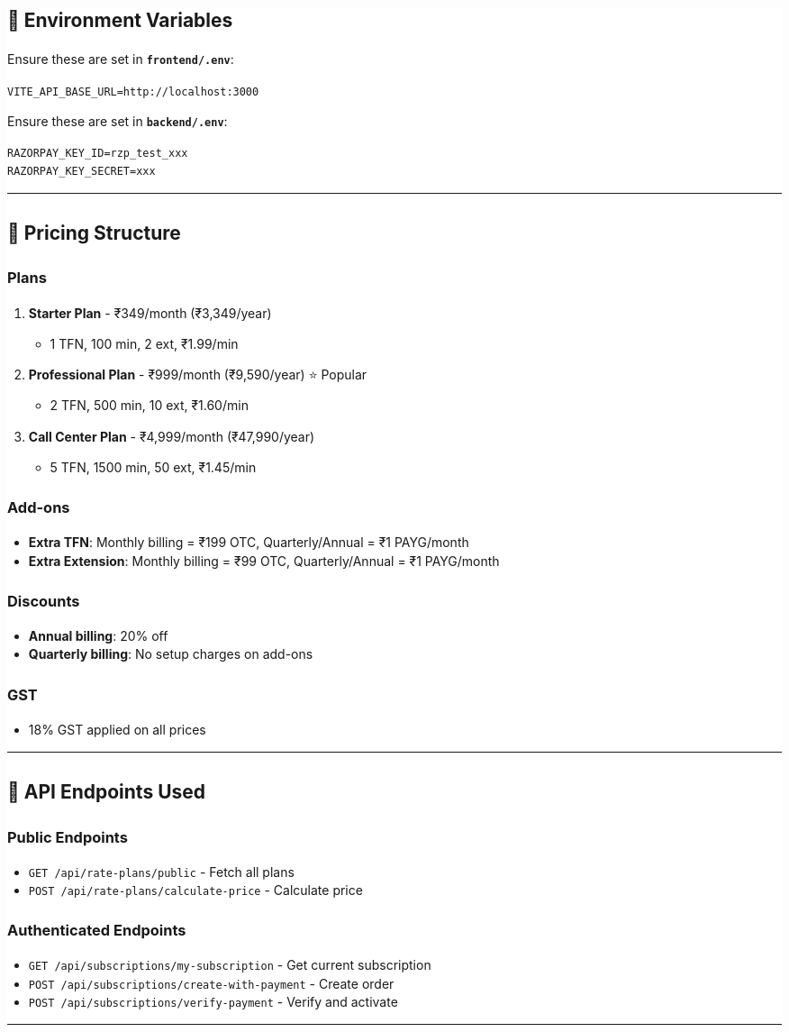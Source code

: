 
## 🔐 Environment Variables

Ensure these are set in **`frontend/.env`**:
```env
VITE_API_BASE_URL=http://localhost:3000
```

Ensure these are set in **`backend/.env`**:
```env
RAZORPAY_KEY_ID=rzp_test_xxx
RAZORPAY_KEY_SECRET=xxx
```

---

## 🎯 Pricing Structure

### Plans
1. **Starter Plan** - ₹349/month (₹3,349/year)
   - 1 TFN, 100 min, 2 ext, ₹1.99/min

2. **Professional Plan** - ₹999/month (₹9,590/year) ⭐ Popular
   - 2 TFN, 500 min, 10 ext, ₹1.60/min

3. **Call Center Plan** - ₹4,999/month (₹47,990/year)
   - 5 TFN, 1500 min, 50 ext, ₹1.45/min

### Add-ons
- **Extra TFN**: Monthly billing = ₹199 OTC, Quarterly/Annual = ₹1 PAYG/month
- **Extra Extension**: Monthly billing = ₹99 OTC, Quarterly/Annual = ₹1 PAYG/month

### Discounts
- **Annual billing**: 20% off
- **Quarterly billing**: No setup charges on add-ons

### GST
- 18% GST applied on all prices

---

## 📝 API Endpoints Used

### Public Endpoints
- `GET /api/rate-plans/public` - Fetch all plans
- `POST /api/rate-plans/calculate-price` - Calculate price

### Authenticated Endpoints
- `GET /api/subscriptions/my-subscription` - Get current subscription
- `POST /api/subscriptions/create-with-payment` - Create order
- `POST /api/subscriptions/verify-payment` - Verify and activate

---